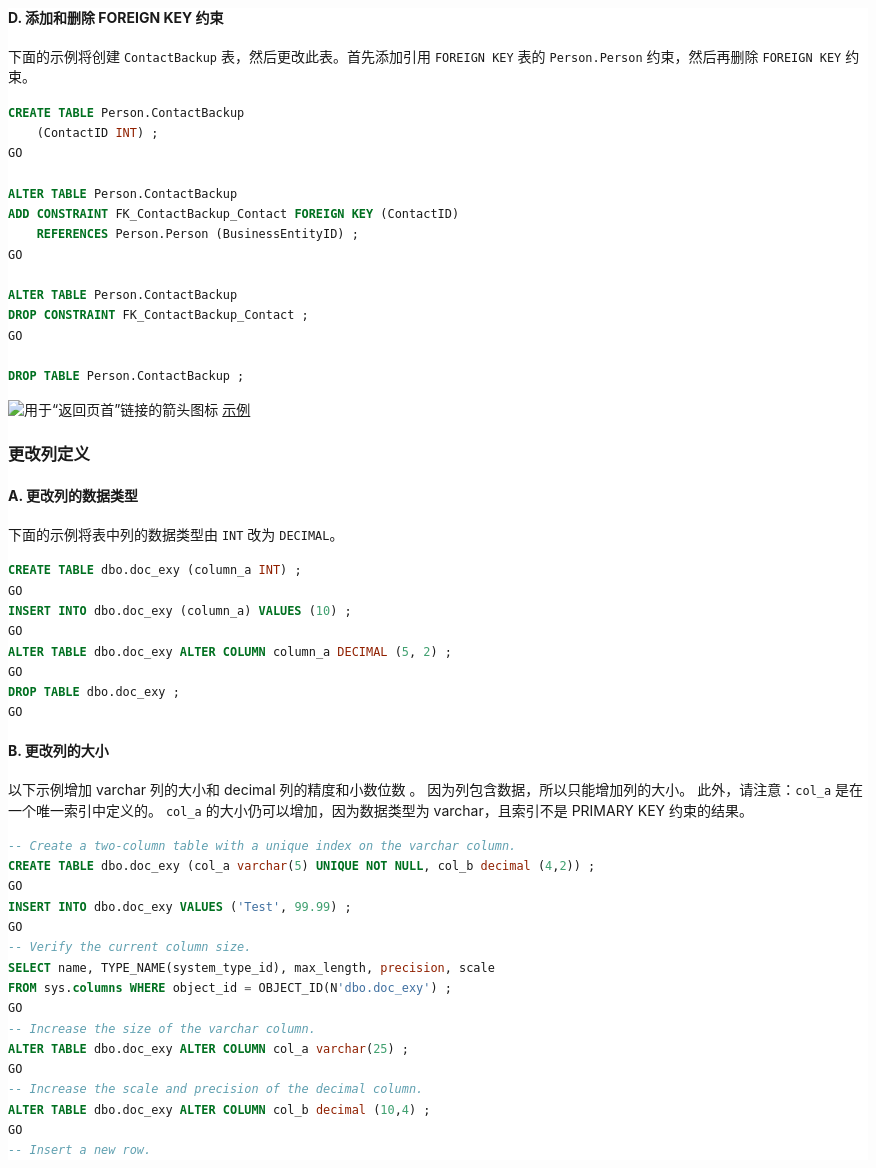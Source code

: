 #### <a name="d-adding-and-dropping-a-foreign-key-constraint"></a>D. 添加和删除 FOREIGN KEY 约束

下面的示例将创建 `ContactBackup` 表，然后更改此表。首先添加引用 `FOREIGN KEY` 表的 `Person.Person` 约束，然后再删除 `FOREIGN KEY` 约束。

```sql
CREATE TABLE Person.ContactBackup
    (ContactID INT) ;
GO

ALTER TABLE Person.ContactBackup
ADD CONSTRAINT FK_ContactBackup_Contact FOREIGN KEY (ContactID)
    REFERENCES Person.Person (BusinessEntityID) ;
GO

ALTER TABLE Person.ContactBackup
DROP CONSTRAINT FK_ContactBackup_Contact ;
GO

DROP TABLE Person.ContactBackup ;
```

![用于“返回页首”链接的箭头图标](https://docs.microsoft.com/analysis-services/analysis-services/instances/media/uparrow16x16.gif "用于返回页首链接的箭头图标") [示例](#Example_Top)

### <a name="altering-a-column-definition"></a><a name="alter_column"></a>更改列定义

#### <a name="a-changing-the-data-type-of-a-column"></a>A. 更改列的数据类型

下面的示例将表中列的数据类型由 `INT` 改为 `DECIMAL`。

```sql
CREATE TABLE dbo.doc_exy (column_a INT) ;
GO
INSERT INTO dbo.doc_exy (column_a) VALUES (10) ;
GO
ALTER TABLE dbo.doc_exy ALTER COLUMN column_a DECIMAL (5, 2) ;
GO
DROP TABLE dbo.doc_exy ;
GO
```

#### <a name="b-changing-the-size-of-a-column"></a>B. 更改列的大小

以下示例增加 varchar 列的大小和 decimal 列的精度和小数位数 。 因为列包含数据，所以只能增加列的大小。 此外，请注意：`col_a` 是在一个唯一索引中定义的。 `col_a` 的大小仍可以增加，因为数据类型为 varchar，且索引不是 PRIMARY KEY 约束的结果。

```sql
-- Create a two-column table with a unique index on the varchar column.
CREATE TABLE dbo.doc_exy (col_a varchar(5) UNIQUE NOT NULL, col_b decimal (4,2)) ;
GO
INSERT INTO dbo.doc_exy VALUES ('Test', 99.99) ;
GO
-- Verify the current column size.
SELECT name, TYPE_NAME(system_type_id), max_length, precision, scale
FROM sys.columns WHERE object_id = OBJECT_ID(N'dbo.doc_exy') ;
GO
-- Increase the size of the varchar column.
ALTER TABLE dbo.doc_exy ALTER COLUMN col_a varchar(25) ;
GO
-- Increase the scale and precision of the decimal column.
ALTER TABLE dbo.doc_exy ALTER COLUMN col_b decimal (10,4) ;
GO
-- Insert a new row.
```